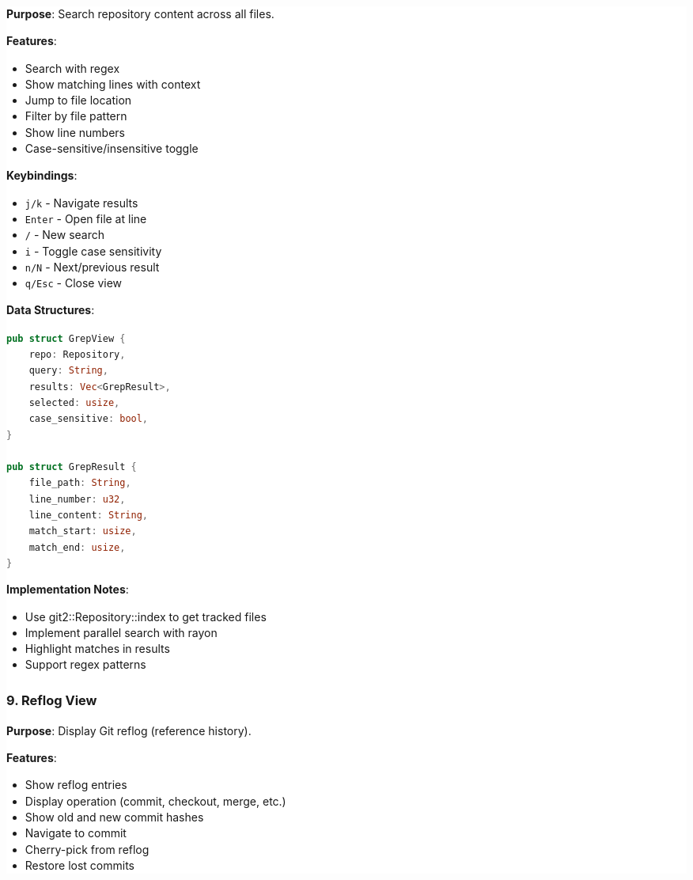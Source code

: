 **Purpose**: Search repository content across all files.

**Features**:
- Search with regex
- Show matching lines with context
- Jump to file location
- Filter by file pattern
- Show line numbers
- Case-sensitive/insensitive toggle

**Keybindings**:
- `j/k` - Navigate results
- `Enter` - Open file at line
- `/` - New search
- `i` - Toggle case sensitivity
- `n/N` - Next/previous result
- `q/Esc` - Close view

**Data Structures**:
```rust
pub struct GrepView {
    repo: Repository,
    query: String,
    results: Vec<GrepResult>,
    selected: usize,
    case_sensitive: bool,
}

pub struct GrepResult {
    file_path: String,
    line_number: u32,
    line_content: String,
    match_start: usize,
    match_end: usize,
}
```

**Implementation Notes**:
- Use git2::Repository::index to get tracked files
- Implement parallel search with rayon
- Highlight matches in results
- Support regex patterns

### 9. Reflog View

**Purpose**: Display Git reflog (reference history).

**Features**:
- Show reflog entries
- Display operation (commit, checkout, merge, etc.)
- Show old and new commit hashes
- Navigate to commit
- Cherry-pick from reflog
- Restore lost commits
